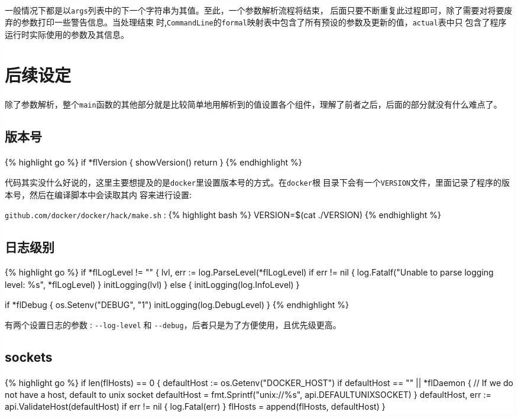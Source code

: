 一般情况下都是以`args`列表中的下一个字符串为其值。至此，一个参数解析流程将结束，
后面只要不断重复此过程即可，除了需要对将要废弃的参数打印一些警告信息。当处理结束
时,`CommandLine`的`formal`映射表中包含了所有预设的参数及更新的值，`actual`表中只
包含了程序运行时实际使用的参数及其信息。



# 后续设定

除了参数解析，整个`main`函数的其他部分就是比较简单地用解析到的值设置各个组件，理解了前者之后，后面的部分就没有什么难点了。

## 版本号
{% highlight go %}
if *flVersion {
	showVersion()
	return
}
{% endhighlight %}

代码其实没什么好说的，这里主要想提及的是`docker`里设置版本号的方式。在`docker`根
目录下会有一个`VERSION`文件，里面记录了程序的版本号，然后在编译脚本中会读取其内
容来进行设置:

`github.com/docker/docker/hack/make.sh` :
{% highlight bash %}
VERSION=$(cat ./VERSION)
{% endhighlight %}

## 日志级别

{% highlight go %}
if *flLogLevel != "" {
	lvl, err := log.ParseLevel(*flLogLevel)
	if err != nil {
		log.Fatalf("Unable to parse logging level: %s", *flLogLevel)
	}
	initLogging(lvl)
} else {
	initLogging(log.InfoLevel)
}

if *flDebug {
	os.Setenv("DEBUG", "1")
	initLogging(log.DebugLevel)
}
{% endhighlight %}

有两个设置日志的参数 : `--log-level` 和 `--debug`，后者只是为了方便使用，且优先级更高。
	

## sockets
{% highlight go %}
if len(flHosts) == 0 {
	defaultHost := os.Getenv("DOCKER_HOST")
	if defaultHost == "" || *flDaemon {
		// If we do not have a host, default to unix socket
		defaultHost = fmt.Sprintf("unix://%s", api.DEFAULTUNIXSOCKET)
	}
	defaultHost, err := api.ValidateHost(defaultHost)
	if err != nil {
		log.Fatal(err)
	}
	flHosts = append(flHosts, defaultHost)
}